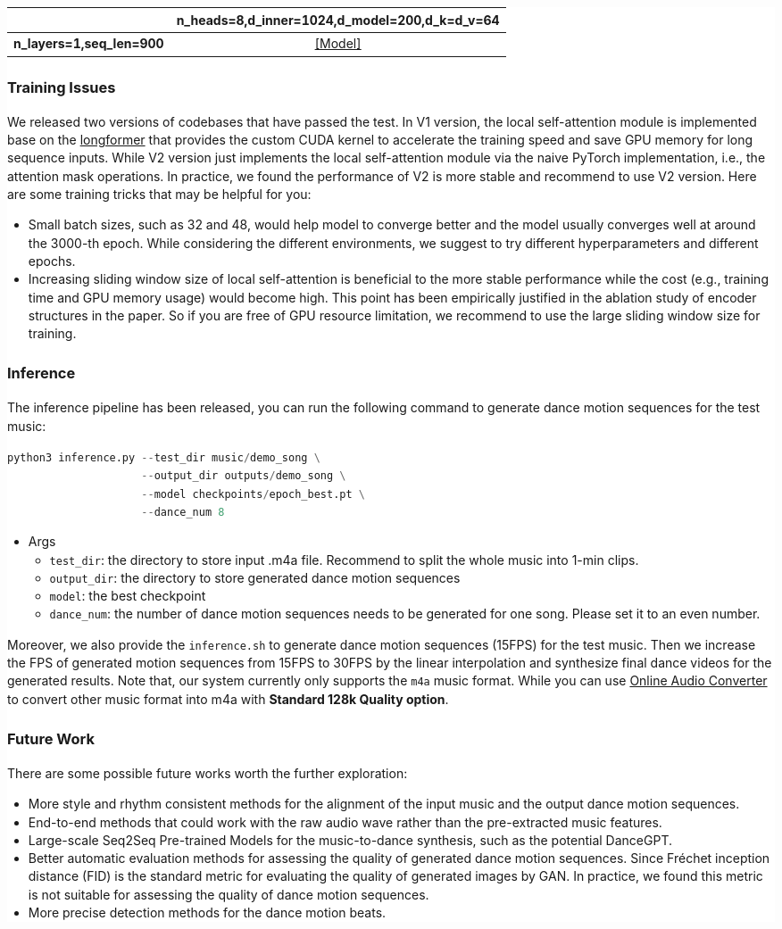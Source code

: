 |   |n_heads=8,d_inner=1024,d_model=200,d_k=d_v=64|
|---|:---:|
| **n_layers=1,seq_len=900**  |[[Model]](https://drive.google.com/file/d/1BlqXygWtOd9lpGgkdmAUU3eV7rV1fQRR/view?usp=sharing)|


### Training Issues
We released two versions of codebases that have passed the test. In V1 version, the local self-attention module is implemented base on the [longformer](https://github.com/allenai/longformer) that provides the custom CUDA kernel to accelerate the training speed and save GPU memory for long sequence inputs. While V2 version just implements the local self-attention module via the naive PyTorch implementation, i.e., the attention mask operations. In practice, we found the performance of V2 is more stable and recommend to use V2 version. Here are some training tricks that may be helpful for you:
- Small batch sizes, such as 32 and 48, would help model to converge better and the model usually converges well at around the 3000-th epoch. While considering the different environments, we suggest to try different hyperparameters and different epochs. 
- Increasing sliding window size of local self-attention is beneficial to the more stable performance while the cost (e.g., training time and GPU memory usage) would become high. This point has been empirically justified in the ablation study of encoder structures in the paper. So if you are free of GPU resource limitation, we recommend to use the large sliding window size for training.

### Inference
The inference pipeline has been released, you can run the following command to generate dance motion sequences for the test music:
```python
python3 inference.py --test_dir music/demo_song \
                     --output_dir outputs/demo_song \
                     --model checkpoints/epoch_best.pt \
                     --dance_num 8
```
- Args
  - `test_dir`: the directory to store input .m4a file. Recommend to split the whole music into 1-min clips.
  - `output_dir`: the directory to store generated dance motion sequences
  - `model`: the best checkpoint
  - `dance_num`: the number of dance motion sequences needs to be generated for one song. Please set it to an even number.
  
Moreover, we also provide the `inference.sh` to generate dance motion sequences (15FPS) for the test music. Then we increase the FPS of generated motion sequences from 15FPS to  30FPS by the linear interpolation and synthesize final dance videos for the generated results. Note that, our system currently only supports the `m4a` music format. While you can use [Online Audio Converter](https://online-audio-converter.com/) to convert other music format into m4a with **Standard 128k Quality option**.

### Future Work

There are some possible future works worth the further exploration: 

- More style and rhythm consistent methods for the alignment of the input music and the output dance motion sequences.
- End-to-end methods that could work with the raw audio wave rather than the pre-extracted music features.
- Large-scale Seq2Seq Pre-trained Models for the music-to-dance synthesis, such as the potential DanceGPT.
- Better automatic evaluation methods for assessing the quality of generated dance motion sequences. Since Fréchet inception distance (FID) is the standard metric for evaluating the quality of generated images by GAN. In practice, we found this metric is not suitable for assessing the quality of dance motion sequences.
- More precise detection methods for the dance motion beats.
